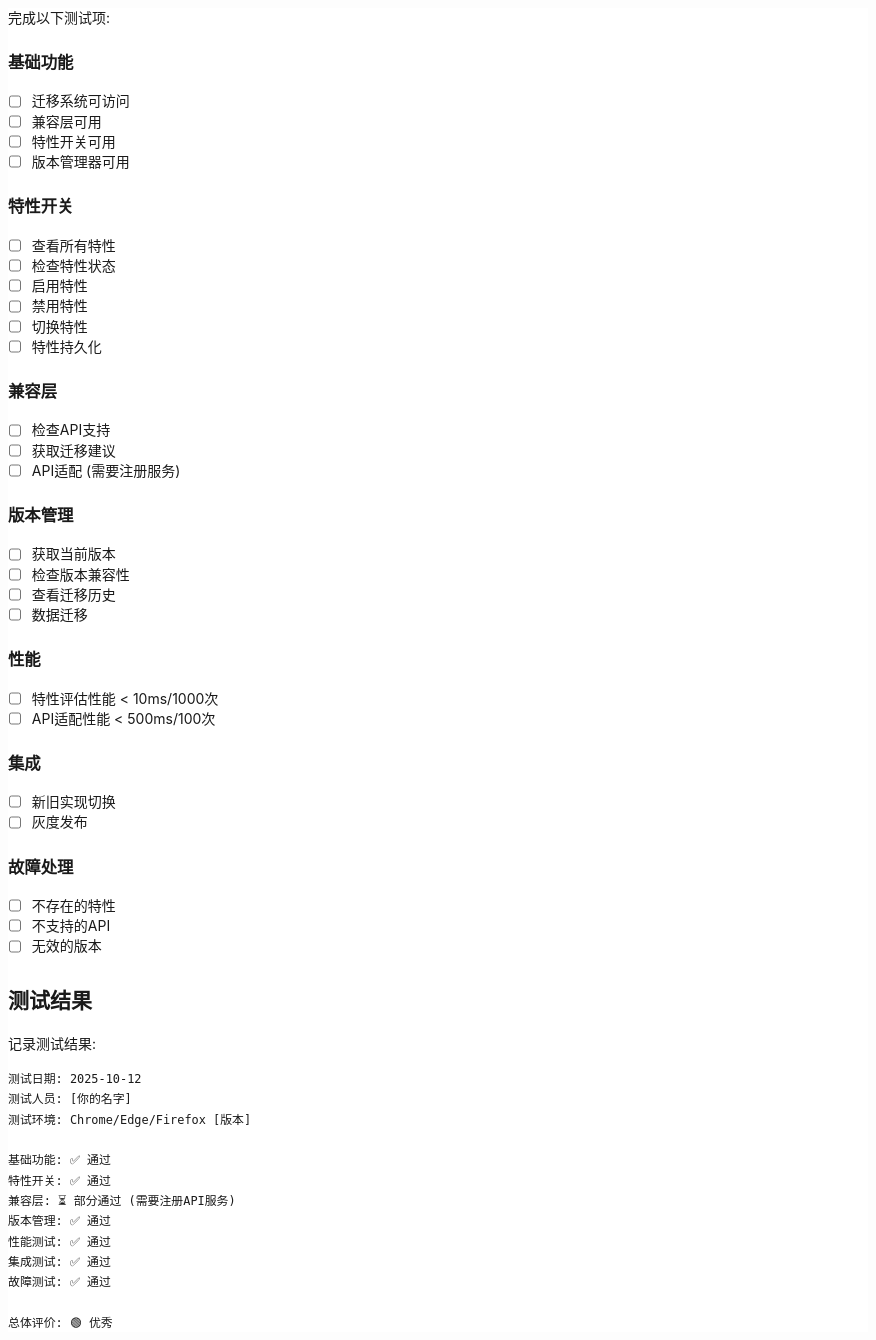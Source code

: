 完成以下测试项:

### 基础功能

- [ ] 迁移系统可访问
- [ ] 兼容层可用
- [ ] 特性开关可用
- [ ] 版本管理器可用

### 特性开关

- [ ] 查看所有特性
- [ ] 检查特性状态
- [ ] 启用特性
- [ ] 禁用特性
- [ ] 切换特性
- [ ] 特性持久化

### 兼容层

- [ ] 检查API支持
- [ ] 获取迁移建议
- [ ] API适配 (需要注册服务)

### 版本管理

- [ ] 获取当前版本
- [ ] 检查版本兼容性
- [ ] 查看迁移历史
- [ ] 数据迁移

### 性能

- [ ] 特性评估性能 < 10ms/1000次
- [ ] API适配性能 < 500ms/100次

### 集成

- [ ] 新旧实现切换
- [ ] 灰度发布

### 故障处理

- [ ] 不存在的特性
- [ ] 不支持的API
- [ ] 无效的版本

## 测试结果

记录测试结果:

```
测试日期: 2025-10-12
测试人员: [你的名字]
测试环境: Chrome/Edge/Firefox [版本]

基础功能: ✅ 通过
特性开关: ✅ 通过
兼容层: ⏳ 部分通过 (需要注册API服务)
版本管理: ✅ 通过
性能测试: ✅ 通过
集成测试: ✅ 通过
故障测试: ✅ 通过

总体评价: 🟢 优秀
```